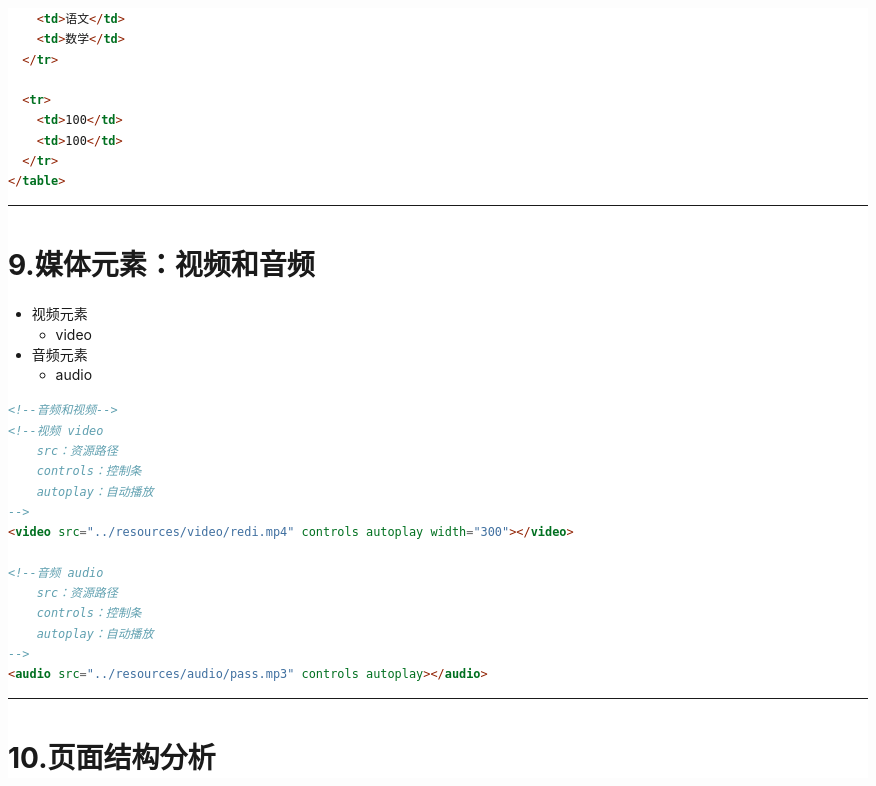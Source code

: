 ```html
    <td>语文</td>
    <td>数学</td>
  </tr>

  <tr>
    <td>100</td>
    <td>100</td>
  </tr>
</table>
```



---



# 9.媒体元素：视频和音频

- 视频元素
  - video
- 音频元素
  - audio

```html
<!--音频和视频-->
<!--视频 video
    src：资源路径
    controls：控制条
    autoplay：自动播放
-->
<video src="../resources/video/redi.mp4" controls autoplay width="300"></video>

<!--音频 audio
    src：资源路径
    controls：控制条
    autoplay：自动播放
-->
<audio src="../resources/audio/pass.mp3" controls autoplay></audio>
```



----



# 10.页面结构分析
